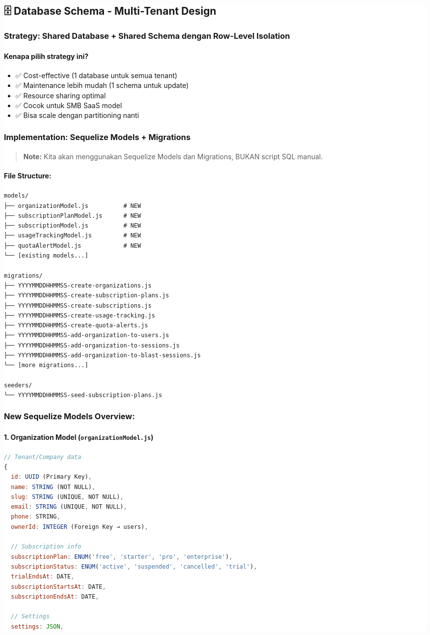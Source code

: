 ## 🗄️ **Database Schema - Multi-Tenant Design**

### **Strategy: Shared Database + Shared Schema dengan Row-Level Isolation**

#### **Kenapa pilih strategy ini?**
- ✅ Cost-effective (1 database untuk semua tenant)
- ✅ Maintenance lebih mudah (1 schema untuk update)
- ✅ Resource sharing optimal
- ✅ Cocok untuk SMB SaaS model
- ✅ Bisa scale dengan partitioning nanti

### **Implementation: Sequelize Models + Migrations**

> **Note:** Kita akan menggunakan Sequelize Models dan Migrations, BUKAN script SQL manual.

#### **File Structure:**
```
models/
├── organizationModel.js          # NEW
├── subscriptionPlanModel.js      # NEW
├── subscriptionModel.js          # NEW
├── usageTrackingModel.js         # NEW
├── quotaAlertModel.js            # NEW
└── [existing models...]

migrations/
├── YYYYMMDDHHMMSS-create-organizations.js
├── YYYYMMDDHHMMSS-create-subscription-plans.js
├── YYYYMMDDHHMMSS-create-subscriptions.js
├── YYYYMMDDHHMMSS-create-usage-tracking.js
├── YYYYMMDDHHMMSS-create-quota-alerts.js
├── YYYYMMDDHHMMSS-add-organization-to-users.js
├── YYYYMMDDHHMMSS-add-organization-to-sessions.js
├── YYYYMMDDHHMMSS-add-organization-to-blast-sessions.js
└── [more migrations...]

seeders/
└── YYYYMMDDHHMMSS-seed-subscription-plans.js
```

### **New Sequelize Models Overview:**

#### **1. Organization Model** (`organizationModel.js`)
```javascript
// Tenant/Company data
{
  id: UUID (Primary Key),
  name: STRING (NOT NULL),
  slug: STRING (UNIQUE, NOT NULL),
  email: STRING (UNIQUE, NOT NULL),
  phone: STRING,
  ownerId: INTEGER (Foreign Key → users),
  
  // Subscription info
  subscriptionPlan: ENUM('free', 'starter', 'pro', 'enterprise'),
  subscriptionStatus: ENUM('active', 'suspended', 'cancelled', 'trial'),
  trialEndsAt: DATE,
  subscriptionStartsAt: DATE,
  subscriptionEndsAt: DATE,
  
  // Settings
  settings: JSON,
```